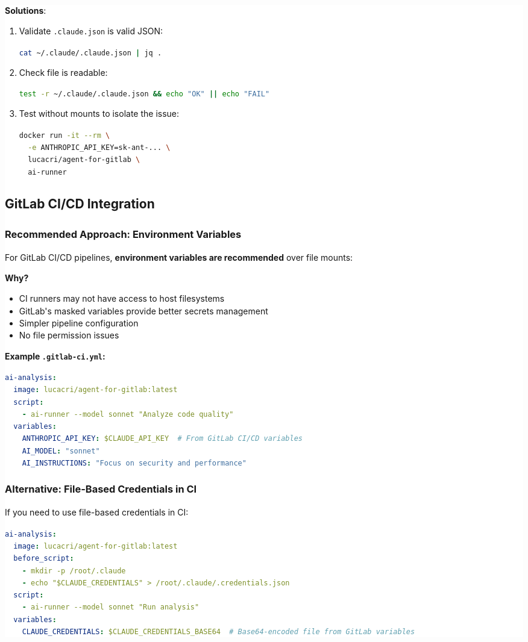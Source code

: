 **Solutions**:

1. Validate `.claude.json` is valid JSON:
   ```bash
   cat ~/.claude/.claude.json | jq .
   ```

2. Check file is readable:
   ```bash
   test -r ~/.claude/.claude.json && echo "OK" || echo "FAIL"
   ```

3. Test without mounts to isolate the issue:
   ```bash
   docker run -it --rm \
     -e ANTHROPIC_API_KEY=sk-ant-... \
     lucacri/agent-for-gitlab \
     ai-runner
   ```

## GitLab CI/CD Integration

### Recommended Approach: Environment Variables

For GitLab CI/CD pipelines, **environment variables are recommended** over file mounts:

**Why?**
- CI runners may not have access to host filesystems
- GitLab's masked variables provide better secrets management
- Simpler pipeline configuration
- No file permission issues

**Example `.gitlab-ci.yml`:**

```yaml
ai-analysis:
  image: lucacri/agent-for-gitlab:latest
  script:
    - ai-runner --model sonnet "Analyze code quality"
  variables:
    ANTHROPIC_API_KEY: $CLAUDE_API_KEY  # From GitLab CI/CD variables
    AI_MODEL: "sonnet"
    AI_INSTRUCTIONS: "Focus on security and performance"
```

### Alternative: File-Based Credentials in CI

If you need to use file-based credentials in CI:

```yaml
ai-analysis:
  image: lucacri/agent-for-gitlab:latest
  before_script:
    - mkdir -p /root/.claude
    - echo "$CLAUDE_CREDENTIALS" > /root/.claude/.credentials.json
  script:
    - ai-runner --model sonnet "Run analysis"
  variables:
    CLAUDE_CREDENTIALS: $CLAUDE_CREDENTIALS_BASE64  # Base64-encoded file from GitLab variables
```

